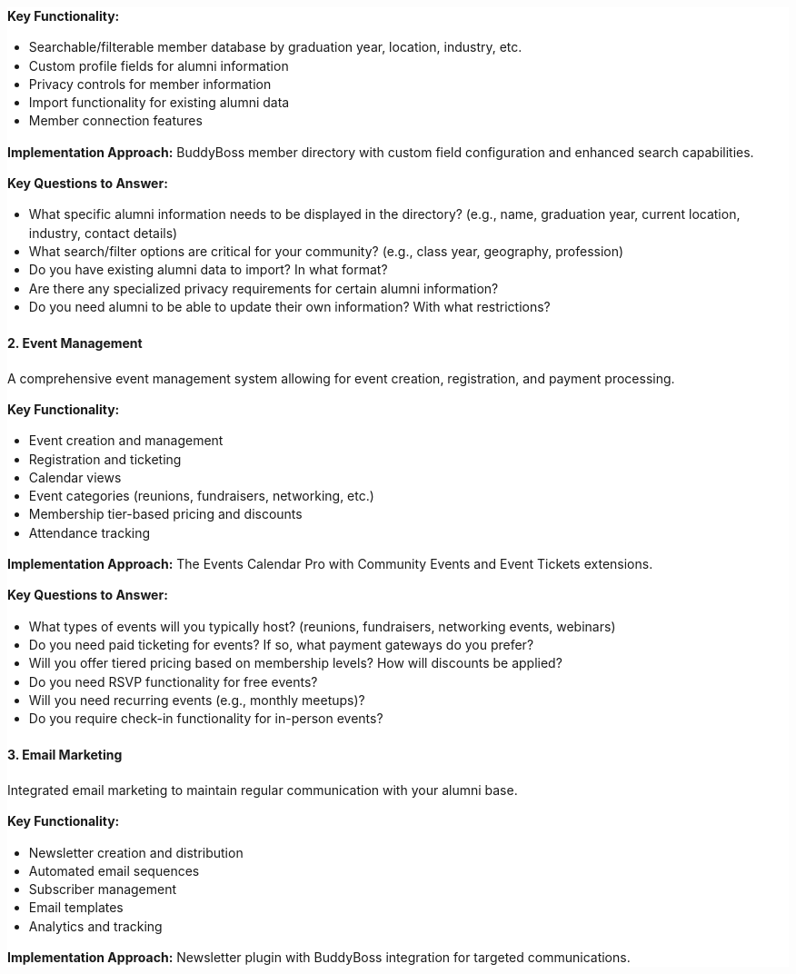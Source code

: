 **Key Functionality:**
- Searchable/filterable member database by graduation year, location, industry, etc.
- Custom profile fields for alumni information
- Privacy controls for member information
- Import functionality for existing alumni data
- Member connection features

**Implementation Approach:** BuddyBoss member directory with custom field configuration and enhanced search capabilities.

**Key Questions to Answer:**
- What specific alumni information needs to be displayed in the directory? (e.g., name, graduation year, current location, industry, contact details)
- What search/filter options are critical for your community? (e.g., class year, geography, profession)
- Do you have existing alumni data to import? In what format?
- Are there any specialized privacy requirements for certain alumni information?
- Do you need alumni to be able to update their own information? With what restrictions?

#### 2. Event Management
A comprehensive event management system allowing for event creation, registration, and payment processing.

**Key Functionality:**
- Event creation and management
- Registration and ticketing
- Calendar views
- Event categories (reunions, fundraisers, networking, etc.)
- Membership tier-based pricing and discounts
- Attendance tracking

**Implementation Approach:** The Events Calendar Pro with Community Events and Event Tickets extensions.

**Key Questions to Answer:**
- What types of events will you typically host? (reunions, fundraisers, networking events, webinars)
- Do you need paid ticketing for events? If so, what payment gateways do you prefer?
- Will you offer tiered pricing based on membership levels? How will discounts be applied?
- Do you need RSVP functionality for free events?
- Will you need recurring events (e.g., monthly meetups)?
- Do you require check-in functionality for in-person events?

#### 3. Email Marketing
Integrated email marketing to maintain regular communication with your alumni base.

**Key Functionality:**
- Newsletter creation and distribution
- Automated email sequences
- Subscriber management
- Email templates
- Analytics and tracking

**Implementation Approach:** Newsletter plugin with BuddyBoss integration for targeted communications.
